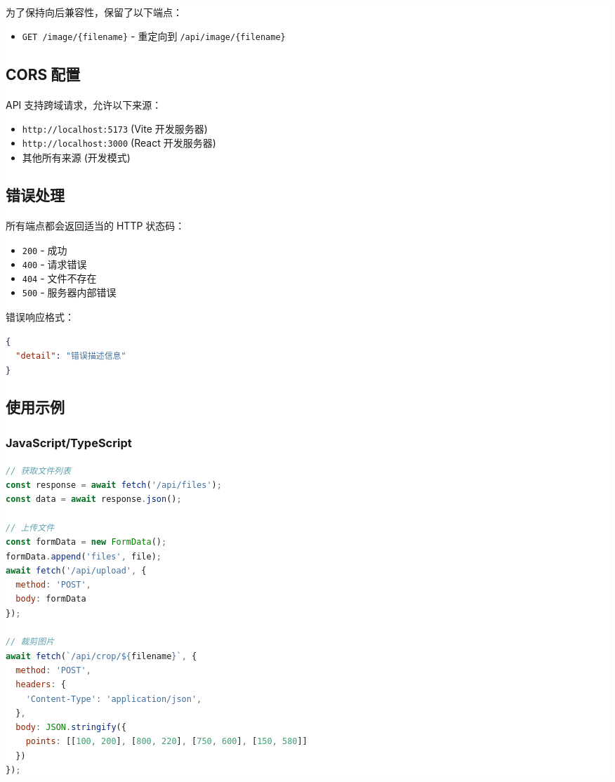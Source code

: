 为了保持向后兼容性，保留了以下端点：
- `GET /image/{filename}` - 重定向到 `/api/image/{filename}`

## CORS 配置

API 支持跨域请求，允许以下来源：
- `http://localhost:5173` (Vite 开发服务器)
- `http://localhost:3000` (React 开发服务器)
- 其他所有来源 (开发模式)

## 错误处理

所有端点都会返回适当的 HTTP 状态码：
- `200` - 成功
- `400` - 请求错误
- `404` - 文件不存在
- `500` - 服务器内部错误

错误响应格式：
```json
{
  "detail": "错误描述信息"
}
```

## 使用示例

### JavaScript/TypeScript

```javascript
// 获取文件列表
const response = await fetch('/api/files');
const data = await response.json();

// 上传文件
const formData = new FormData();
formData.append('files', file);
await fetch('/api/upload', {
  method: 'POST',
  body: formData
});

// 裁剪图片
await fetch(`/api/crop/${filename}`, {
  method: 'POST',
  headers: {
    'Content-Type': 'application/json',
  },
  body: JSON.stringify({
    points: [[100, 200], [800, 220], [750, 600], [150, 580]]
  })
});
```

